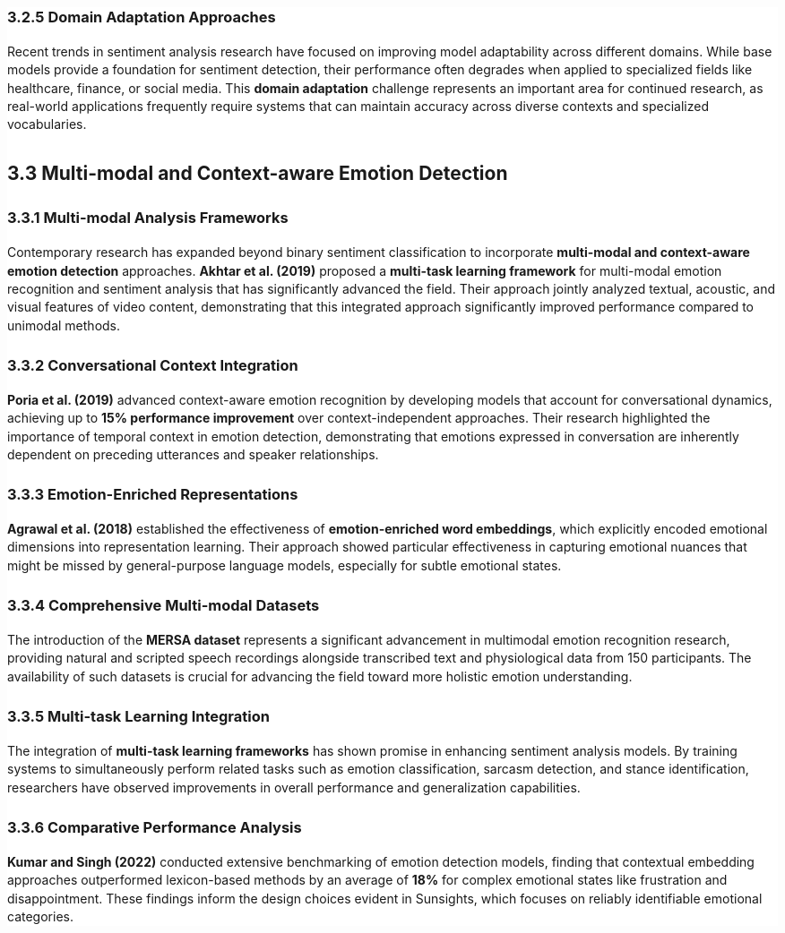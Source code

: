 ### 3.2.5 Domain Adaptation Approaches
Recent trends in sentiment analysis research have focused on improving model adaptability across different domains. While base models provide a foundation for sentiment detection, their performance often degrades when applied to specialized fields like healthcare, finance, or social media. This **domain adaptation** challenge represents an important area for continued research, as real-world applications frequently require systems that can maintain accuracy across diverse contexts and specialized vocabularies.

## 3.3 Multi-modal and Context-aware Emotion Detection

### 3.3.1 Multi-modal Analysis Frameworks
Contemporary research has expanded beyond binary sentiment classification to incorporate **multi-modal and context-aware emotion detection** approaches. **Akhtar et al. (2019)** proposed a **multi-task learning framework** for multi-modal emotion recognition and sentiment analysis that has significantly advanced the field. Their approach jointly analyzed textual, acoustic, and visual features of video content, demonstrating that this integrated approach significantly improved performance compared to unimodal methods.

### 3.3.2 Conversational Context Integration
**Poria et al. (2019)** advanced context-aware emotion recognition by developing models that account for conversational dynamics, achieving up to **15% performance improvement** over context-independent approaches. Their research highlighted the importance of temporal context in emotion detection, demonstrating that emotions expressed in conversation are inherently dependent on preceding utterances and speaker relationships.

### 3.3.3 Emotion-Enriched Representations
**Agrawal et al. (2018)** established the effectiveness of **emotion-enriched word embeddings**, which explicitly encoded emotional dimensions into representation learning. Their approach showed particular effectiveness in capturing emotional nuances that might be missed by general-purpose language models, especially for subtle emotional states.

### 3.3.4 Comprehensive Multi-modal Datasets
The introduction of the **MERSA dataset** represents a significant advancement in multimodal emotion recognition research, providing natural and scripted speech recordings alongside transcribed text and physiological data from 150 participants. The availability of such datasets is crucial for advancing the field toward more holistic emotion understanding.

### 3.3.5 Multi-task Learning Integration
The integration of **multi-task learning frameworks** has shown promise in enhancing sentiment analysis models. By training systems to simultaneously perform related tasks such as emotion classification, sarcasm detection, and stance identification, researchers have observed improvements in overall performance and generalization capabilities.

### 3.3.6 Comparative Performance Analysis
**Kumar and Singh (2022)** conducted extensive benchmarking of emotion detection models, finding that contextual embedding approaches outperformed lexicon-based methods by an average of **18%** for complex emotional states like frustration and disappointment. These findings inform the design choices evident in Sunsights, which focuses on reliably identifiable emotional categories.
